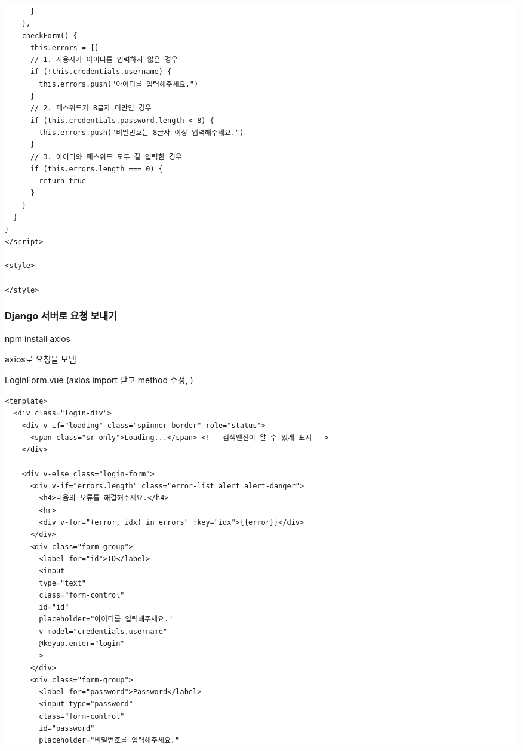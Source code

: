 ```vue
      }
    },
    checkForm() {
      this.errors = []
      // 1. 사용자가 아이디를 입력하지 않은 경우
      if (!this.credentials.username) {
        this.errors.push("아이디를 입력해주세요.")
      }
      // 2. 패스워드가 8글자 미만인 경우
      if (this.credentials.password.length < 8) {
        this.errors.push("비밀번호는 8글자 이상 입력해주세요.")
      }
      // 3. 아이디와 패스워드 모두 잘 입력한 경우
      if (this.errors.length === 0) {
        return true
      }
    }
  }
}
</script>

<style>

</style>
```



### Django 서버로 요청 보내기

npm install axios

axios로 요청을 보냄

LoginForm.vue (axios import 받고 method 수정, )

```vue
<template>
  <div class="login-div">
    <div v-if="loading" class="spinner-border" role="status">
      <span class="sr-only">Loading...</span> <!-- 검색엔진이 알 수 있게 표시 -->
    </div>

    <div v-else class="login-form">
      <div v-if="errors.length" class="error-list alert alert-danger">
        <h4>다음의 오류를 해결해주세요.</h4>
        <hr>
        <div v-for="(error, idx) in errors" :key="idx">{{error}}</div>
      </div>
      <div class="form-group">
        <label for="id">ID</label>
        <input 
        type="text" 
        class="form-control" 
        id="id" 
        placeholder="아이디를 입력해주세요."
        v-model="credentials.username"
        @keyup.enter="login"
        >
      </div>
      <div class="form-group">
        <label for="password">Password</label>
        <input type="password" 
        class="form-control" 
        id="password" 
        placeholder="비밀번호를 입력해주세요."
```